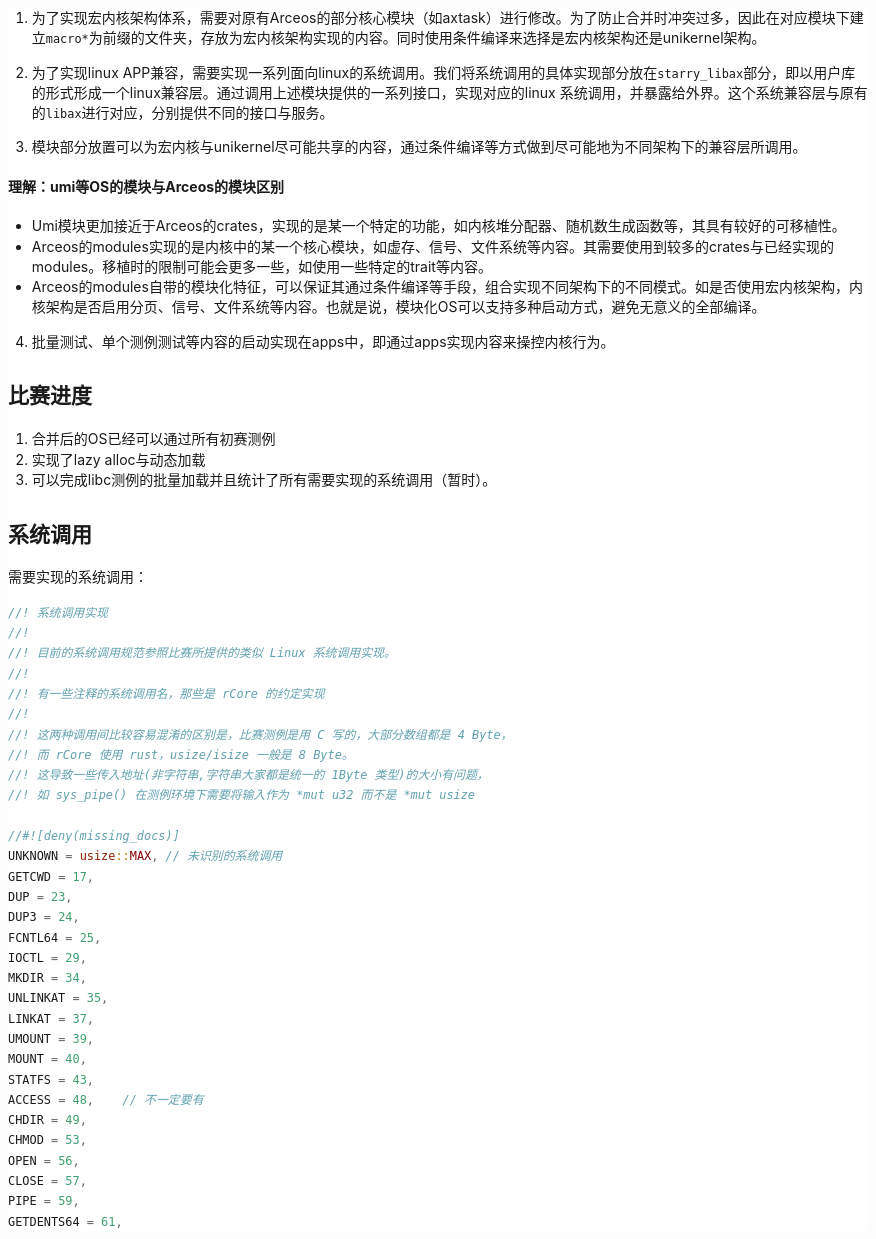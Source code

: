 1. 为了实现宏内核架构体系，需要对原有Arceos的部分核心模块（如axtask）进行修改。为了防止合并时冲突过多，因此在对应模块下建立`macro*`为前缀的文件夹，存放为宏内核架构实现的内容。同时使用条件编译来选择是宏内核架构还是unikernel架构。

2. 为了实现linux APP兼容，需要实现一系列面向linux的系统调用。我们将系统调用的具体实现部分放在`starry_libax`部分，即以用户库的形式形成一个linux兼容层。通过调用上述模块提供的一系列接口，实现对应的linux 系统调用，并暴露给外界。这个系统兼容层与原有的`libax`进行对应，分别提供不同的接口与服务。

   

3. 模块部分放置可以为宏内核与unikernel尽可能共享的内容，通过条件编译等方式做到尽可能地为不同架构下的兼容层所调用。



#### 理解：umi等OS的模块与Arceos的模块区别

* Umi模块更加接近于Arceos的crates，实现的是某一个特定的功能，如内核堆分配器、随机数生成函数等，其具有较好的可移植性。
* Arceos的modules实现的是内核中的某一个核心模块，如虚存、信号、文件系统等内容。其需要使用到较多的crates与已经实现的modules。移植时的限制可能会更多一些，如使用一些特定的trait等内容。
* Arceos的modules自带的模块化特征，可以保证其通过条件编译等手段，组合实现不同架构下的不同模式。如是否使用宏内核架构，内核架构是否启用分页、信号、文件系统等内容。也就是说，模块化OS可以支持多种启动方式，避免无意义的全部编译。



4. 批量测试、单个测例测试等内容的启动实现在apps中，即通过apps实现内容来操控内核行为。



## 比赛进度

1. 合并后的OS已经可以通过所有初赛测例
2. 实现了lazy alloc与动态加载
3. 可以完成libc测例的批量加载并且统计了所有需要实现的系统调用（暂时）。



## 系统调用

需要实现的系统调用：

```rust
//! 系统调用实现
//!
//! 目前的系统调用规范参照比赛所提供的类似 Linux 系统调用实现。
//! 
//! 有一些注释的系统调用名，那些是 rCore 的约定实现
//! 
//! 这两种调用间比较容易混淆的区别是，比赛测例是用 C 写的，大部分数组都是 4 Byte，
//! 而 rCore 使用 rust，usize/isize 一般是 8 Byte。
//! 这导致一些传入地址(非字符串,字符串大家都是统一的 1Byte 类型)的大小有问题，
//! 如 sys_pipe() 在测例环境下需要将输入作为 *mut u32 而不是 *mut usize

//#![deny(missing_docs)]
UNKNOWN = usize::MAX, // 未识别的系统调用
GETCWD = 17,
DUP = 23,
DUP3 = 24,
FCNTL64 = 25,
IOCTL = 29,
MKDIR = 34,
UNLINKAT = 35,
LINKAT = 37,
UMOUNT = 39,
MOUNT = 40,
STATFS = 43,
ACCESS = 48,	// 不一定要有
CHDIR = 49,
CHMOD = 53,
OPEN = 56,
CLOSE = 57,
PIPE = 59,
GETDENTS64 = 61,
```